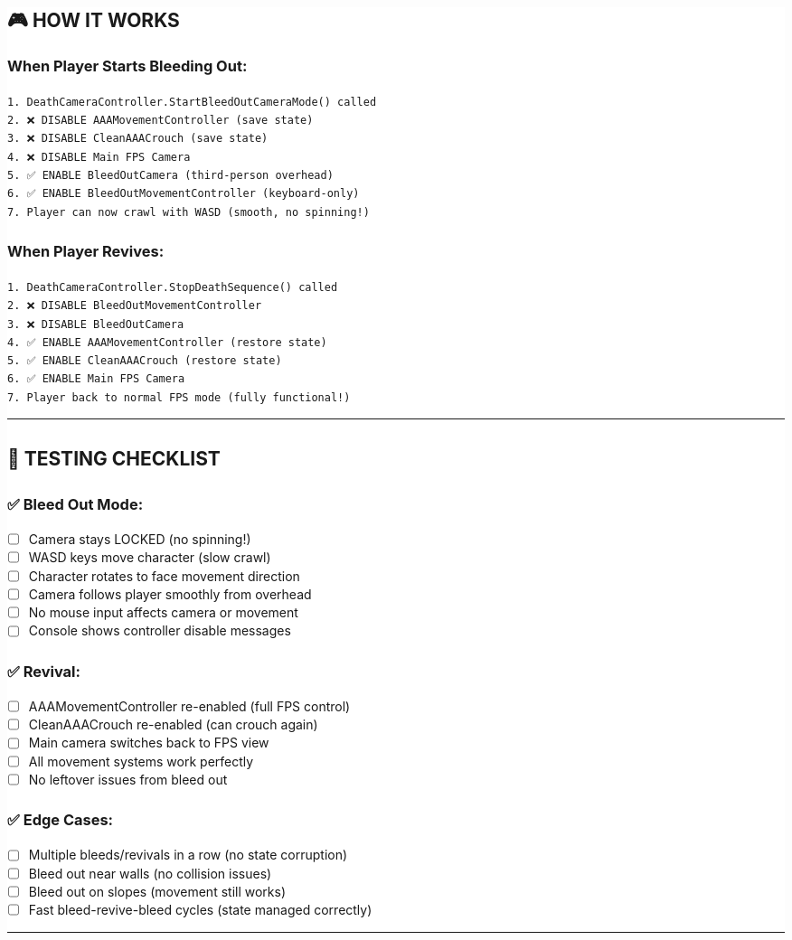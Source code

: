 
## 🎮 HOW IT WORKS

### **When Player Starts Bleeding Out:**

```plaintext
1. DeathCameraController.StartBleedOutCameraMode() called
2. ❌ DISABLE AAAMovementController (save state)
3. ❌ DISABLE CleanAAACrouch (save state)
4. ❌ DISABLE Main FPS Camera
5. ✅ ENABLE BleedOutCamera (third-person overhead)
6. ✅ ENABLE BleedOutMovementController (keyboard-only)
7. Player can now crawl with WASD (smooth, no spinning!)
```

### **When Player Revives:**

```plaintext
1. DeathCameraController.StopDeathSequence() called
2. ❌ DISABLE BleedOutMovementController
3. ❌ DISABLE BleedOutCamera
4. ✅ ENABLE AAAMovementController (restore state)
5. ✅ ENABLE CleanAAACrouch (restore state)
6. ✅ ENABLE Main FPS Camera
7. Player back to normal FPS mode (fully functional!)
```

---

## 🧪 TESTING CHECKLIST

### ✅ Bleed Out Mode:
- [ ] Camera stays LOCKED (no spinning!)
- [ ] WASD keys move character (slow crawl)
- [ ] Character rotates to face movement direction
- [ ] Camera follows player smoothly from overhead
- [ ] No mouse input affects camera or movement
- [ ] Console shows controller disable messages

### ✅ Revival:
- [ ] AAAMovementController re-enabled (full FPS control)
- [ ] CleanAAACrouch re-enabled (can crouch again)
- [ ] Main camera switches back to FPS view
- [ ] All movement systems work perfectly
- [ ] No leftover issues from bleed out

### ✅ Edge Cases:
- [ ] Multiple bleeds/revivals in a row (no state corruption)
- [ ] Bleed out near walls (no collision issues)
- [ ] Bleed out on slopes (movement still works)
- [ ] Fast bleed-revive-bleed cycles (state managed correctly)

---